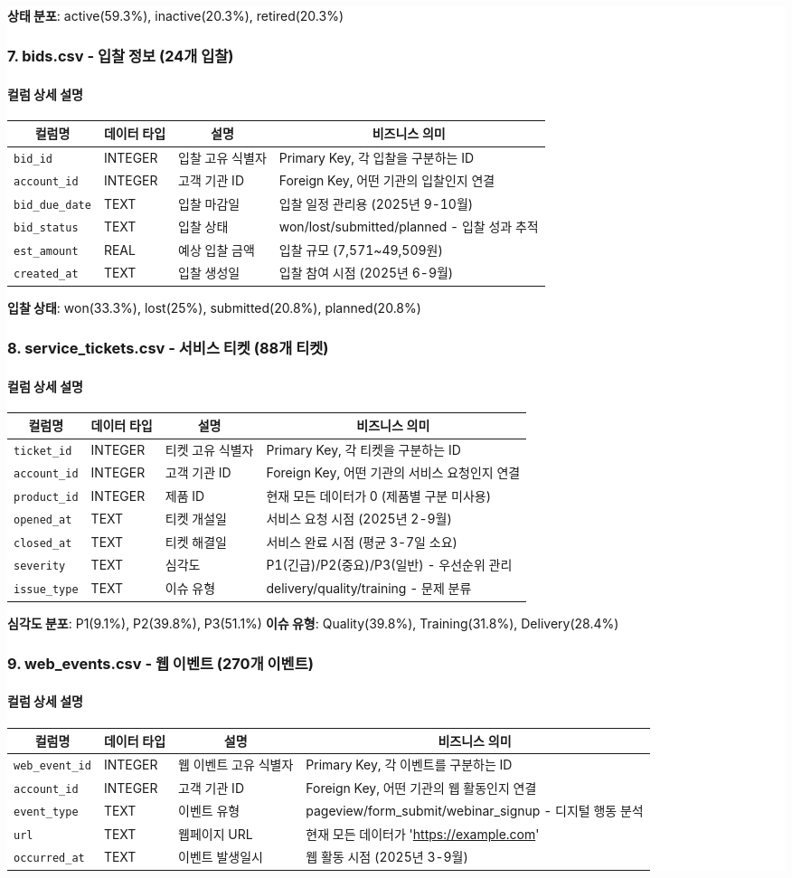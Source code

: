 **상태 분포**: active(59.3%), inactive(20.3%), retired(20.3%)

### 7. **bids.csv** - 입찰 정보 (24개 입찰)

#### 컬럼 상세 설명

| 컬럼명           | 데이터 타입 | 설명             | 비즈니스 의미                               |
| ---------------- | ----------- | ---------------- | ------------------------------------------- |
| `bid_id`       | INTEGER     | 입찰 고유 식별자 | Primary Key, 각 입찰을 구분하는 ID          |
| `account_id`   | INTEGER     | 고객 기관 ID     | Foreign Key, 어떤 기관의 입찰인지 연결      |
| `bid_due_date` | TEXT        | 입찰 마감일      | 입찰 일정 관리용 (2025년 9-10월)            |
| `bid_status`   | TEXT        | 입찰 상태        | won/lost/submitted/planned - 입찰 성과 추적 |
| `est_amount`   | REAL        | 예상 입찰 금액   | 입찰 규모 (7,571~49,509원)                  |
| `created_at`   | TEXT        | 입찰 생성일      | 입찰 참여 시점 (2025년 6-9월)               |

**입찰 상태**: won(33.3%), lost(25%), submitted(20.8%), planned(20.8%)

### 8. **service_tickets.csv** - 서비스 티켓 (88개 티켓)

#### 컬럼 상세 설명

| 컬럼명         | 데이터 타입 | 설명             | 비즈니스 의미                                 |
| -------------- | ----------- | ---------------- | --------------------------------------------- |
| `ticket_id`  | INTEGER     | 티켓 고유 식별자 | Primary Key, 각 티켓을 구분하는 ID            |
| `account_id` | INTEGER     | 고객 기관 ID     | Foreign Key, 어떤 기관의 서비스 요청인지 연결 |
| `product_id` | INTEGER     | 제품 ID          | 현재 모든 데이터가 0 (제품별 구분 미사용)     |
| `opened_at`  | TEXT        | 티켓 개설일      | 서비스 요청 시점 (2025년 2-9월)               |
| `closed_at`  | TEXT        | 티켓 해결일      | 서비스 완료 시점 (평균 3-7일 소요)            |
| `severity`   | TEXT        | 심각도           | P1(긴급)/P2(중요)/P3(일반) - 우선순위 관리    |
| `issue_type` | TEXT        | 이슈 유형        | delivery/quality/training - 문제 분류         |

**심각도 분포**: P1(9.1%), P2(39.8%), P3(51.1%)
**이슈 유형**: Quality(39.8%), Training(31.8%), Delivery(28.4%)

### 9. **web_events.csv** - 웹 이벤트 (270개 이벤트)

#### 컬럼 상세 설명

| 컬럼명           | 데이터 타입 | 설명                  | 비즈니스 의미                                          |
| ---------------- | ----------- | --------------------- | ------------------------------------------------------ |
| `web_event_id` | INTEGER     | 웹 이벤트 고유 식별자 | Primary Key, 각 이벤트를 구분하는 ID                   |
| `account_id`   | INTEGER     | 고객 기관 ID          | Foreign Key, 어떤 기관의 웹 활동인지 연결              |
| `event_type`   | TEXT        | 이벤트 유형           | pageview/form_submit/webinar_signup - 디지털 행동 분석 |
| `url`          | TEXT        | 웹페이지 URL          | 현재 모든 데이터가 'https://example.com'               |
| `occurred_at`  | TEXT        | 이벤트 발생일시       | 웹 활동 시점 (2025년 3-9월)                            |
